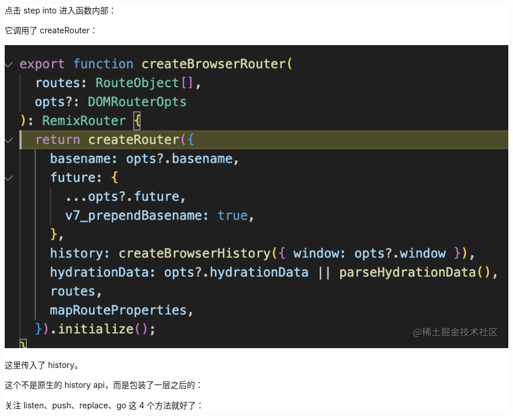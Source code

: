 点击 step into 进入函数内部：

它调用了 createRouter：

![](./images/834ae2622494470b9183f0233808c647~tplv-k3u1fbpfcp-watermark.image.png)

这里传入了 history。

这个不是原生的 history api，而是包装了一层之后的：

关注 listen、push、replace、go 这 4 个方法就好了：
